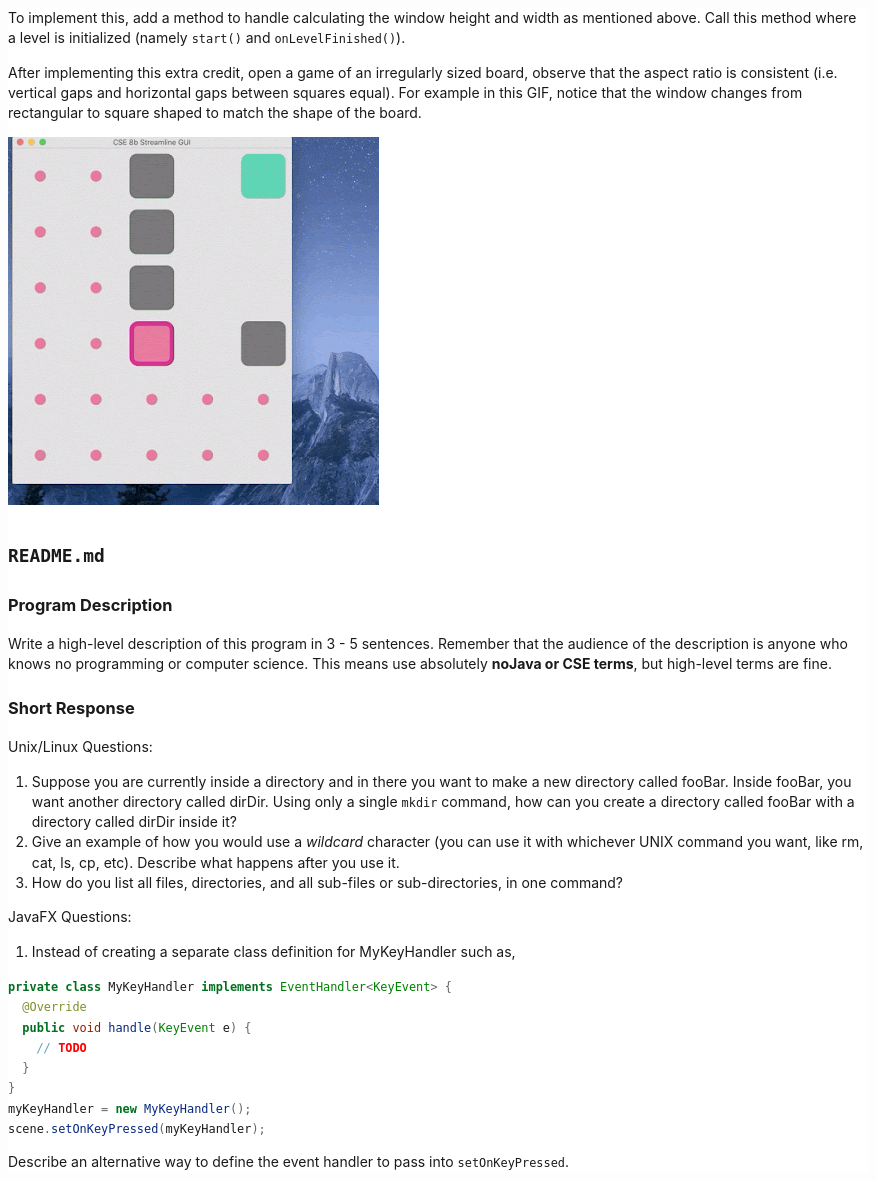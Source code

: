 To implement this, add a method to handle calculating the window height and width as mentioned above. Call this method where a level is initialized (namely `start()` and `onLevelFinished()`).

After implementing this extra credit, open a game of an irregularly sized board, observe that the aspect ratio is consistent (i.e. vertical gaps and horizontal gaps between squares equal). For example in this GIF, notice that the window changes from rectangular to square shaped to match the shape of the board.

![](./writeup_pics/ec2.gif)

## `README.md`
### Program Description

Write a high-level description of this program in 3 - 5 sentences. Remember that the audience of the description is anyone who knows no programming or computer science. This means use absolutely **no ​Java or CSE terms**, but high-level terms are fine. 

### Short Response
Unix/Linux Questions:
1. Suppose you are currently inside a directory and in there you want to make a new directory called fooBar. Inside fooBar, you want another directory called dirDir. Using only a single `mkdir` command, how can you create a directory called fooBar with a directory called dirDir inside it?
2. Give an example of how you would use a *wildcard* character (you can use it with whichever UNIX command you want, like rm, cat, ls, cp,  etc). Describe what happens after you use it. 
3. How do you list all files, directories, and all sub-files or sub-directories, in one command?

JavaFX Questions:
1. Instead of creating a separate class definition for MyKeyHandler such as,
```Java
private class MyKeyHandler implements EventHandler<KeyEvent> {
  @Override
  public void handle(KeyEvent e) {
    // TODO
  }
}
myKeyHandler = new MyKeyHandler();
scene.setOnKeyPressed(myKeyHandler);
```
Describe an alternative way to define the event handler to pass into `setOnKeyPressed`.
